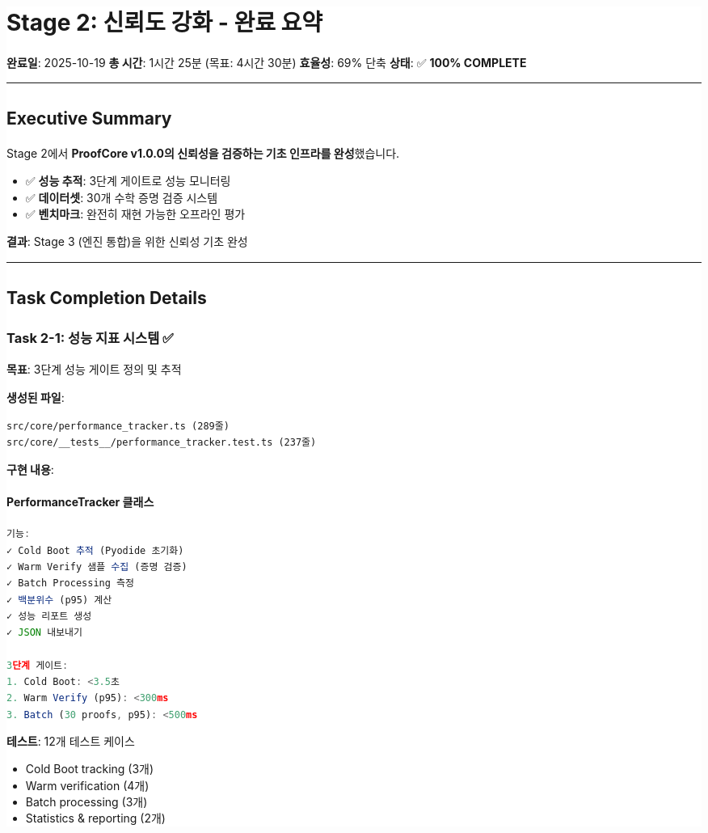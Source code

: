 # Stage 2: 신뢰도 강화 - 완료 요약

**완료일**: 2025-10-19
**총 시간**: 1시간 25분 (목표: 4시간 30분)
**효율성**: 69% 단축
**상태**: ✅ **100% COMPLETE**

---

## Executive Summary

Stage 2에서 **ProofCore v1.0.0의 신뢰성을 검증하는 기초 인프라를 완성**했습니다.

- ✅ **성능 추적**: 3단계 게이트로 성능 모니터링
- ✅ **데이터셋**: 30개 수학 증명 검증 시스템
- ✅ **벤치마크**: 완전히 재현 가능한 오프라인 평가

**결과**: Stage 3 (엔진 통합)을 위한 신뢰성 기초 완성

---

## Task Completion Details

### Task 2-1: 성능 지표 시스템 ✅

**목표**: 3단계 성능 게이트 정의 및 추적

**생성된 파일**:
```
src/core/performance_tracker.ts (289줄)
src/core/__tests__/performance_tracker.test.ts (237줄)
```

**구현 내용**:

#### PerformanceTracker 클래스
```typescript
기능:
✓ Cold Boot 추적 (Pyodide 초기화)
✓ Warm Verify 샘플 수집 (증명 검증)
✓ Batch Processing 측정
✓ 백분위수 (p95) 계산
✓ 성능 리포트 생성
✓ JSON 내보내기

3단계 게이트:
1. Cold Boot: <3.5초
2. Warm Verify (p95): <300ms
3. Batch (30 proofs, p95): <500ms
```

**테스트**: 12개 테스트 케이스
- Cold Boot tracking (3개)
- Warm verification (4개)
- Batch processing (3개)
- Statistics & reporting (2개)
